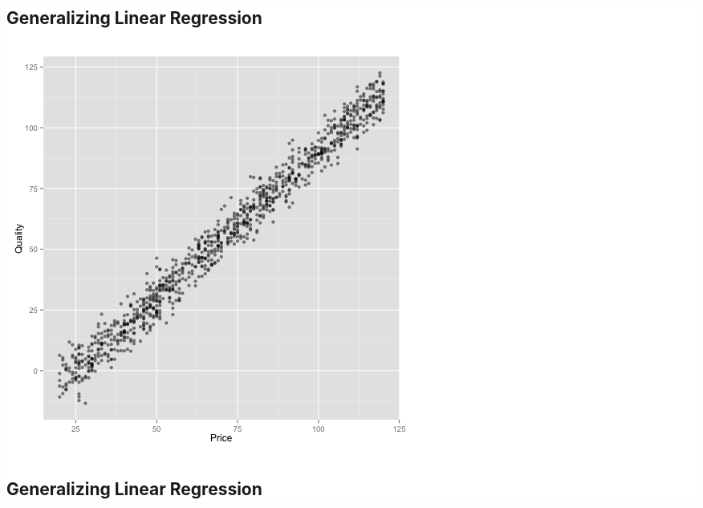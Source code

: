 
## Generalizing Linear Regression

![](figure/unnamed-chunk-12.png) 

## Generalizing Linear Regression
